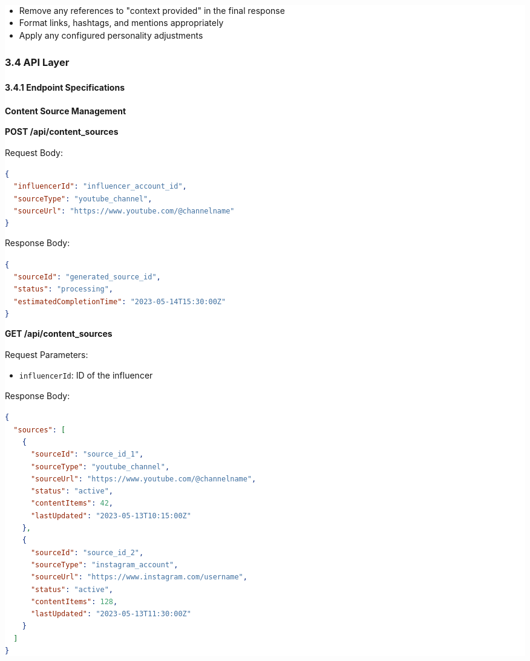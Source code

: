 - Remove any references to "context provided" in the final response
- Format links, hashtags, and mentions appropriately
- Apply any configured personality adjustments

### 3.4 API Layer

#### 3.4.1 Endpoint Specifications

**Content Source Management**

**POST /api/content_sources**

Request Body:
```json
{
  "influencerId": "influencer_account_id",
  "sourceType": "youtube_channel",
  "sourceUrl": "https://www.youtube.com/@channelname"
}
```

Response Body:
```json
{
  "sourceId": "generated_source_id",
  "status": "processing",
  "estimatedCompletionTime": "2023-05-14T15:30:00Z"
}
```

**GET /api/content_sources**

Request Parameters:
- `influencerId`: ID of the influencer

Response Body:
```json
{
  "sources": [
    {
      "sourceId": "source_id_1",
      "sourceType": "youtube_channel",
      "sourceUrl": "https://www.youtube.com/@channelname",
      "status": "active",
      "contentItems": 42,
      "lastUpdated": "2023-05-13T10:15:00Z"
    },
    {
      "sourceId": "source_id_2",
      "sourceType": "instagram_account",
      "sourceUrl": "https://www.instagram.com/username",
      "status": "active",
      "contentItems": 128,
      "lastUpdated": "2023-05-13T11:30:00Z"
    }
  ]
}
```
